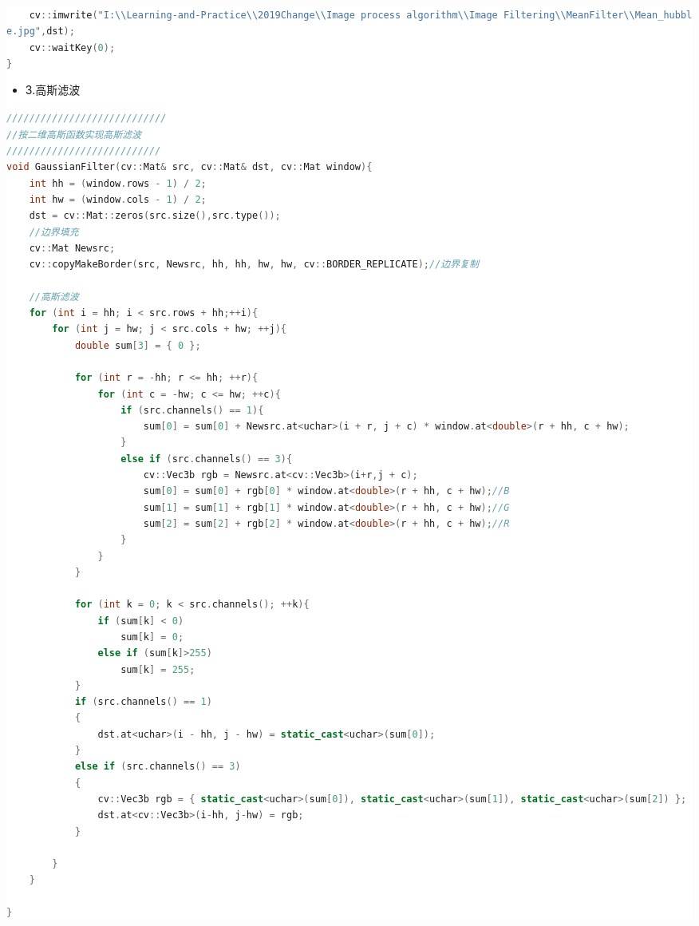 ```cpp
	cv::imwrite("I:\\Learning-and-Practice\\2019Change\\Image process algorithm\\Image Filtering\\MeanFilter\\Mean_hubble.jpg",dst);
	cv::waitKey(0);
}
```
* 3.高斯滤波

```cpp
////////////////////////////
//按二维高斯函数实现高斯滤波
///////////////////////////
void GaussianFilter(cv::Mat& src, cv::Mat& dst, cv::Mat window){
	int hh = (window.rows - 1) / 2;
	int hw = (window.cols - 1) / 2;
	dst = cv::Mat::zeros(src.size(),src.type());
	//边界填充
	cv::Mat Newsrc;
	cv::copyMakeBorder(src, Newsrc, hh, hh, hw, hw, cv::BORDER_REPLICATE);//边界复制
	
	//高斯滤波
	for (int i = hh; i < src.rows + hh;++i){
		for (int j = hw; j < src.cols + hw; ++j){
			double sum[3] = { 0 };
 
			for (int r = -hh; r <= hh; ++r){
				for (int c = -hw; c <= hw; ++c){
					if (src.channels() == 1){
						sum[0] = sum[0] + Newsrc.at<uchar>(i + r, j + c) * window.at<double>(r + hh, c + hw);
					}
					else if (src.channels() == 3){
						cv::Vec3b rgb = Newsrc.at<cv::Vec3b>(i+r,j + c);
						sum[0] = sum[0] + rgb[0] * window.at<double>(r + hh, c + hw);//B
						sum[1] = sum[1] + rgb[1] * window.at<double>(r + hh, c + hw);//G
						sum[2] = sum[2] + rgb[2] * window.at<double>(r + hh, c + hw);//R
					}
				}
			}
 
			for (int k = 0; k < src.channels(); ++k){
				if (sum[k] < 0)
					sum[k] = 0;
				else if (sum[k]>255)
					sum[k] = 255;
			}
			if (src.channels() == 1)
			{
				dst.at<uchar>(i - hh, j - hw) = static_cast<uchar>(sum[0]);
			}
			else if (src.channels() == 3)
			{
				cv::Vec3b rgb = { static_cast<uchar>(sum[0]), static_cast<uchar>(sum[1]), static_cast<uchar>(sum[2]) };
				dst.at<cv::Vec3b>(i-hh, j-hw) = rgb;
			}
 
		}
	}
 
}
```
